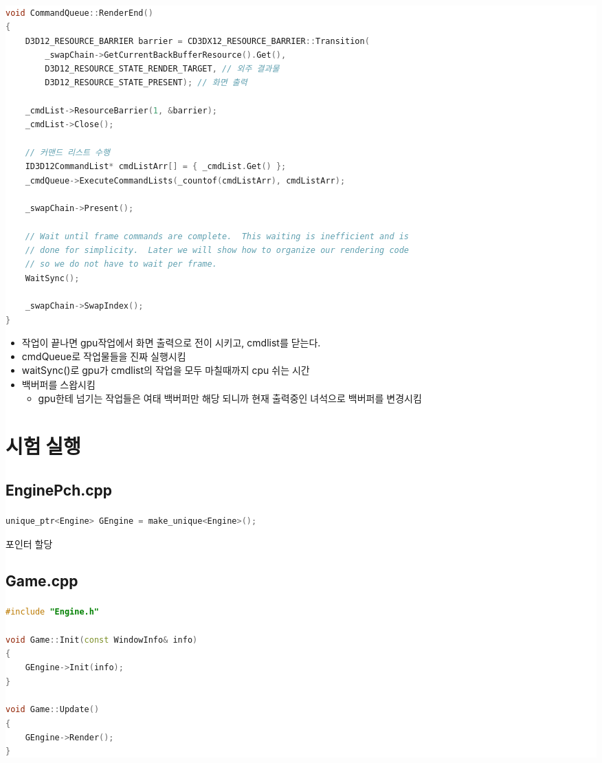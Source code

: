 ```cpp
void CommandQueue::RenderEnd()
{
	D3D12_RESOURCE_BARRIER barrier = CD3DX12_RESOURCE_BARRIER::Transition(
		_swapChain->GetCurrentBackBufferResource().Get(),
		D3D12_RESOURCE_STATE_RENDER_TARGET, // 외주 결과물
		D3D12_RESOURCE_STATE_PRESENT); // 화면 출력

	_cmdList->ResourceBarrier(1, &barrier);
	_cmdList->Close();

	// 커맨드 리스트 수행
	ID3D12CommandList* cmdListArr[] = { _cmdList.Get() };
	_cmdQueue->ExecuteCommandLists(_countof(cmdListArr), cmdListArr);

	_swapChain->Present();

	// Wait until frame commands are complete.  This waiting is inefficient and is
	// done for simplicity.  Later we will show how to organize our rendering code
	// so we do not have to wait per frame.
	WaitSync();

	_swapChain->SwapIndex();
}
```
- 작업이 끝나면 gpu작업에서 화면 출력으로 전이 시키고, cmdlist를 닫는다.
- cmdQueue로 작업물들을 진짜 실행시킴
- waitSync()로 gpu가 cmdlist의 작업을 모두 마칠때까지 cpu 쉬는 시간
- 백버퍼를 스왑시킴
	- gpu한테 넘기는 작업들은 여태 백버퍼만 해당 되니까 현재 출력중인 녀석으로 백버퍼를 변경시킴

# 시험 실행

## EnginePch.cpp
```cpp
unique_ptr<Engine> GEngine = make_unique<Engine>();
```
포인터 할당

## Game.cpp 
```cpp
#include "Engine.h"

void Game::Init(const WindowInfo& info)
{
	GEngine->Init(info);
}

void Game::Update()
{
	GEngine->Render();
}
```
